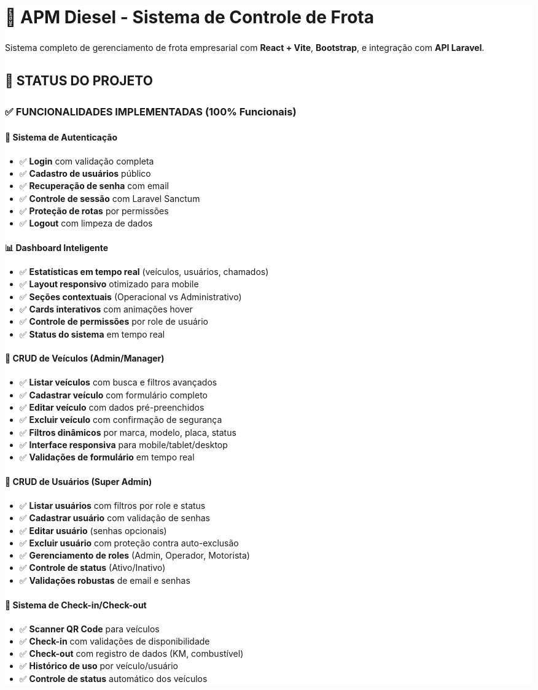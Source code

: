 # 🚗 APM Diesel - Sistema de Controle de Frota

Sistema completo de gerenciamento de frota empresarial com **React + Vite**, **Bootstrap**, e integração com **API Laravel**.

## 🎯 **STATUS DO PROJETO**

### ✅ **FUNCIONALIDADES IMPLEMENTADAS (100% Funcionais)**

#### 🔐 **Sistema de Autenticação**

- ✅ **Login** com validação completa
- ✅ **Cadastro de usuários** público
- ✅ **Recuperação de senha** com email
- ✅ **Controle de sessão** com Laravel Sanctum
- ✅ **Proteção de rotas** por permissões
- ✅ **Logout** com limpeza de dados

#### 📊 **Dashboard Inteligente**

- ✅ **Estatísticas em tempo real** (veículos, usuários, chamados)
- ✅ **Layout responsivo** otimizado para mobile
- ✅ **Seções contextuais** (Operacional vs Administrativo)
- ✅ **Cards interativos** com animações hover
- ✅ **Controle de permissões** por role de usuário
- ✅ **Status do sistema** em tempo real

#### 🚗 **CRUD de Veículos (Admin/Manager)**

- ✅ **Listar veículos** com busca e filtros avançados
- ✅ **Cadastrar veículo** com formulário completo
- ✅ **Editar veículo** com dados pré-preenchidos
- ✅ **Excluir veículo** com confirmação de segurança
- ✅ **Filtros dinâmicos** por marca, modelo, placa, status
- ✅ **Interface responsiva** para mobile/tablet/desktop
- ✅ **Validações de formulário** em tempo real

#### 👥 **CRUD de Usuários (Super Admin)**

- ✅ **Listar usuários** com filtros por role e status
- ✅ **Cadastrar usuário** com validação de senhas
- ✅ **Editar usuário** (senhas opcionais)
- ✅ **Excluir usuário** com proteção contra auto-exclusão
- ✅ **Gerenciamento de roles** (Admin, Operador, Motorista)
- ✅ **Controle de status** (Ativo/Inativo)
- ✅ **Validações robustas** de email e senhas

#### 🔄 **Sistema de Check-in/Check-out**

- ✅ **Scanner QR Code** para veículos
- ✅ **Check-in** com validações de disponibilidade
- ✅ **Check-out** com registro de dados (KM, combustível)
- ✅ **Histórico de uso** por veículo/usuário
- ✅ **Controle de status** automático dos veículos
